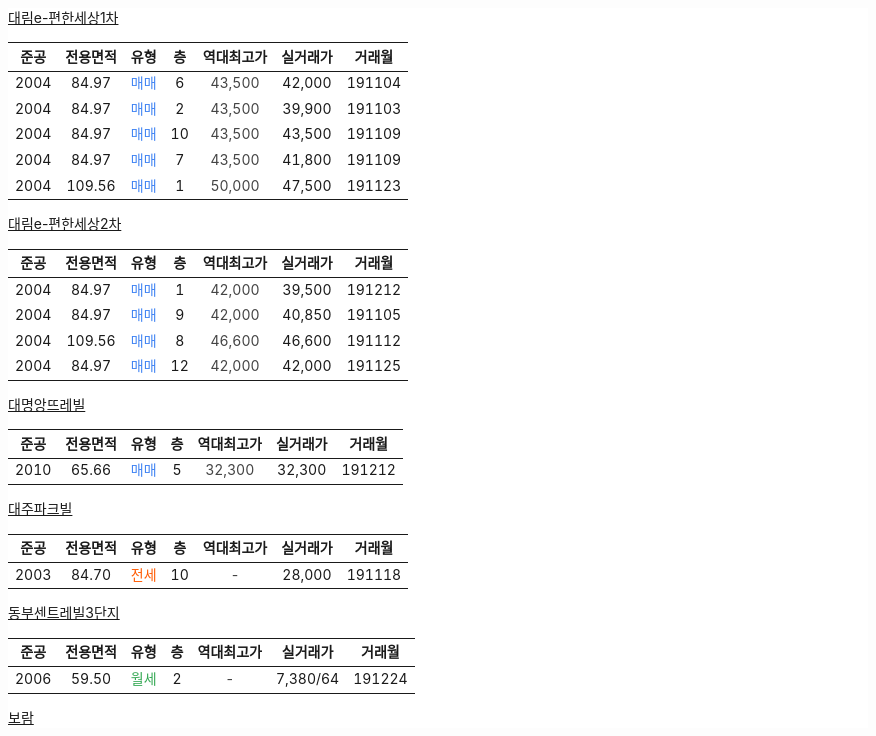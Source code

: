 [대림e-편한세상1차](https://search.naver.com/search.naver?query=%EA%B2%BD%EA%B8%B0%EB%8F%84+%EB%B6%80%EC%B2%9C%EC%8B%9C+%EC%97%AD%EA%B3%A1%EB%8F%99+%EB%8C%80%EB%A6%BCe-%ED%8E%B8%ED%95%9C%EC%84%B8%EC%83%811%EC%B0%A8)

|준공|전용면적|유형|층|역대최고가|실거래가|거래월|
|:---:|:---:|:---:|:---:|:---:|:---:|:---:|
|2004|84.97|<span style="color:#4285f3">매매</span>|6|<span style="color:#444444">43,500</span>|42,000|191104|
|2004|84.97|<span style="color:#4285f3">매매</span>|2|<span style="color:#444444">43,500</span>|39,900|191103|
|2004|84.97|<span style="color:#4285f3">매매</span>|10|<span style="color:#444444">43,500</span>|43,500|191109|
|2004|84.97|<span style="color:#4285f3">매매</span>|7|<span style="color:#444444">43,500</span>|41,800|191109|
|2004|109.56|<span style="color:#4285f3">매매</span>|1|<span style="color:#444444">50,000</span>|47,500|191123|

[대림e-편한세상2차](https://search.naver.com/search.naver?query=%EA%B2%BD%EA%B8%B0%EB%8F%84+%EB%B6%80%EC%B2%9C%EC%8B%9C+%EC%97%AD%EA%B3%A1%EB%8F%99+%EB%8C%80%EB%A6%BCe-%ED%8E%B8%ED%95%9C%EC%84%B8%EC%83%812%EC%B0%A8)

|준공|전용면적|유형|층|역대최고가|실거래가|거래월|
|:---:|:---:|:---:|:---:|:---:|:---:|:---:|
|2004|84.97|<span style="color:#4285f3">매매</span>|1|<span style="color:#444444">42,000</span>|39,500|191212|
|2004|84.97|<span style="color:#4285f3">매매</span>|9|<span style="color:#444444">42,000</span>|40,850|191105|
|2004|109.56|<span style="color:#4285f3">매매</span>|8|<span style="color:#444444">46,600</span>|46,600|191112|
|2004|84.97|<span style="color:#4285f3">매매</span>|12|<span style="color:#444444">42,000</span>|42,000|191125|

[대명앙뜨레빌](https://search.naver.com/search.naver?query=%EA%B2%BD%EA%B8%B0%EB%8F%84+%EB%B6%80%EC%B2%9C%EC%8B%9C+%EC%97%AD%EA%B3%A1%EB%8F%99+%EB%8C%80%EB%AA%85%EC%95%99%EB%9C%A8%EB%A0%88%EB%B9%8C)

|준공|전용면적|유형|층|역대최고가|실거래가|거래월|
|:---:|:---:|:---:|:---:|:---:|:---:|:---:|
|2010|65.66|<span style="color:#4285f3">매매</span>|5|<span style="color:#444444">32,300</span>|32,300|191212|

[대주파크빌](https://search.naver.com/search.naver?query=%EA%B2%BD%EA%B8%B0%EB%8F%84+%EB%B6%80%EC%B2%9C%EC%8B%9C+%EC%97%AD%EA%B3%A1%EB%8F%99+%EB%8C%80%EC%A3%BC%ED%8C%8C%ED%81%AC%EB%B9%8C)

|준공|전용면적|유형|층|역대최고가|실거래가|거래월|
|:---:|:---:|:---:|:---:|:---:|:---:|:---:|
|2003|84.70|<span style="color:#ff5a00">전세</span>|10|<span style="color:#444444">-</span>|28,000|191118|

[동부센트레빌3단지](https://search.naver.com/search.naver?query=%EA%B2%BD%EA%B8%B0%EB%8F%84+%EB%B6%80%EC%B2%9C%EC%8B%9C+%EC%97%AD%EA%B3%A1%EB%8F%99+%EB%8F%99%EB%B6%80%EC%84%BC%ED%8A%B8%EB%A0%88%EB%B9%8C3%EB%8B%A8%EC%A7%80)

|준공|전용면적|유형|층|역대최고가|실거래가|거래월|
|:---:|:---:|:---:|:---:|:---:|:---:|:---:|
|2006|59.50|<span style="color:#34a853">월세</span>|2|<span style="color:#444444">-</span>|7,380/64|191224|

[보람](https://search.naver.com/search.naver?query=%EA%B2%BD%EA%B8%B0%EB%8F%84+%EB%B6%80%EC%B2%9C%EC%8B%9C+%EC%97%AD%EA%B3%A1%EB%8F%99+%EB%B3%B4%EB%9E%8C)
